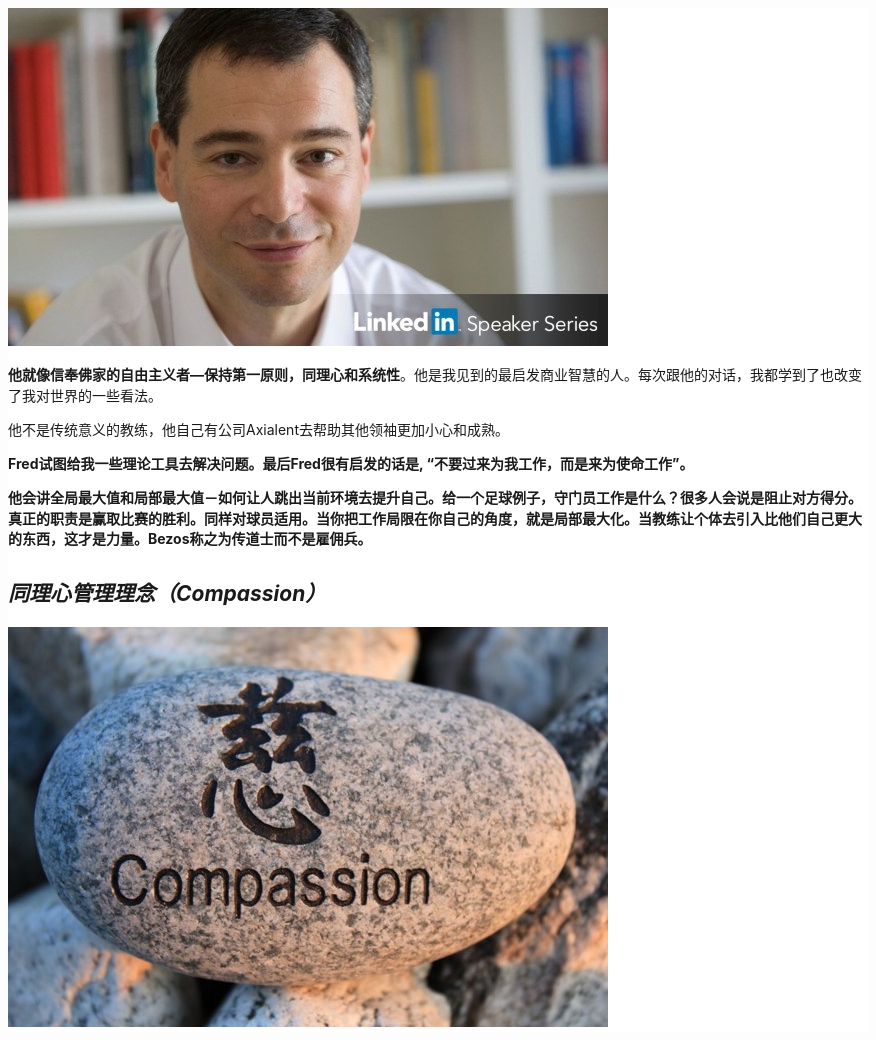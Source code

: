 ![](img/4e21e5e67f519b78d8be16e399c12444.jpg)

**他就像信奉佛家的自由主义者—保持第一原则，同理心和系统性**。他是我见到的最启发商业智慧的人。每次跟他的对话，我都学到了也改变了我对世界的一些看法。

他不是传统意义的教练，他自己有公司Axialent去帮助其他领袖更加小心和成熟。

**Fred试图给我一些理论工具去解决问题。最后Fred很有启发的话是, “不要过来为我工作，而是来为使命工作”。** 

**他会讲全局最大值和局部最大值－如何让人跳出当前环境去提升自己。给一个足球例子，守门员工作是什么？很多人会说是阻止对方得分。真正的职责是赢取比赛的胜利。同样对球员适用。当你把工作局限在你自己的角度，就是局部最大化。当教练让个体去引入比他们自己更大的东西，这才是力量。Bezos称之为传道士而不是雇佣兵。** 

## _同理心管理理念（Compassion）_

![](img/7f3521c341a854118657ef7c1975340c.jpg)

